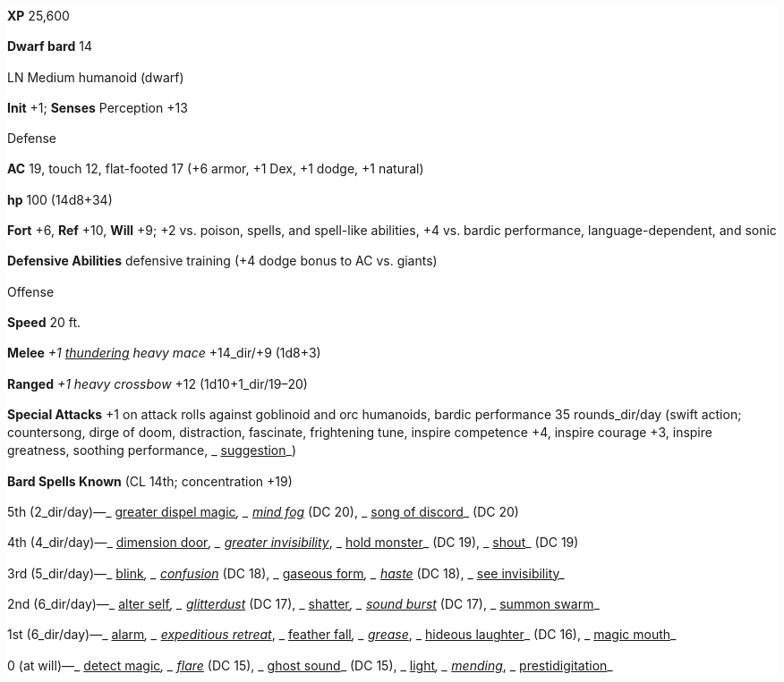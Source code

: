 **XP** 25,600

**Dwarf bard** 14

LN Medium humanoid (dwarf)

**Init** +1; **Senses** Perception +13

Defense

**AC** 19, touch 12, flat-footed 17 (+6 armor, +1 Dex, +1 dodge, +1 natural)

**hp** 100 (14d8+34)

**Fort** +6, **Ref** +10, **Will** +9; +2 vs. poison, spells, and spell-like abilities, +4 vs. bardic performance, language-dependent, and sonic

**Defensive Abilities** defensive training (+4 dodge bonus to AC vs. giants)

Offense

**Speed** 20 ft.

**Melee** _+1 [thundering](../../magicItems_dir/weapons#_thundering) heavy mace_ +14_dir/+9 (1d8+3)

**Ranged** _+1 heavy crossbow_ +12 (1d10+1_dir/19–20)

**Special Attacks** +1 on attack rolls against goblinoid and orc humanoids, bardic performance 35 rounds_dir/day (swift action; countersong, dirge of doom, distraction, fascinate, frightening tune, inspire competence +4, inspire courage +3, inspire greatness, soothing performance, _ [suggestion](../../spells_dir/suggestion#_suggestion)_)

**Bard Spells Known** (CL 14th; concentration +19)

5th (2_dir/day)—_ [greater dispel magic](../../spells_dir/dispelMagic#_dispel-magic-greater)_, _ [mind fog](../../spells_dir/mindFog#_mind-fog)_ (DC 20), _ [song of discord](../../spells_dir/songOfDiscord#_song-of-discord)_ (DC 20)

4th (4_dir/day)—_ [dimension door](../../spells_dir/dimensionDoor#_dimension-door)_, _ [greater invisibility](../../spells_dir/invisibility#_invisibility-greater)_, _ [hold monster](../../spells_dir/holdMonster#_hold-monster)_ (DC 19), _ [shout](../../spells_dir/shout#_shout)_ (DC 19)

3rd (5_dir/day)—_ [blink](../../spells_dir/blink#_blink)_, _ [confusion](../../spells_dir/confusion#_confusion)_ (DC 18), _ [gaseous form](../../spells_dir/gaseousForm#_gaseous-form)_, _ [haste](../../spells_dir/haste#_haste)_ (DC 18), _ [see invisibility](../../spells_dir/seeInvisibility#_see-invisibility)_

2nd (6_dir/day)—_ [alter self](../../spells_dir/alterSelf#_alter-self)_, _ [glitterdust](../../spells_dir/glitterdust#_glitterdust)_ (DC 17), _ [shatter](../../spells_dir/shatter#_shatter)_, _ [sound burst](../../spells_dir/soundBurst#_sound-burst)_ (DC 17), _ [summon swarm](../../spells_dir/summonSwarm#_summon-swarm)_

1st (6_dir/day)—_ [alarm](../../spells_dir/alarm#_alarm)_, _ [expeditious retreat](../../spells_dir/expeditiousRetreat#_expeditious-retreat)_, _ [feather fall](../../spells_dir/featherFall#_feather-fall)_, _ [grease](../../spells_dir/grease#_grease)_, _ [hideous laughter](../../spells_dir/hideousLaughter#_hideous-laughter)_ (DC 16), _ [magic mouth](../../spells_dir/magicMouth#_magic-mouth)_

0 (at will)—_ [detect magic](../../spells_dir/detectMagic#_detect-magic)_, _ [flare](../../spells_dir/flare#_flare)_ (DC 15), _ [ghost sound](../../spells_dir/ghostSound#_ghost-sound)_ (DC 15), _ [light](../../spells_dir/light#_light)_, _ [mending](../../spells_dir/mending#_mending)_, _ [prestidigitation](../../spells_dir/prestidigitation#_prestidigitation)_
